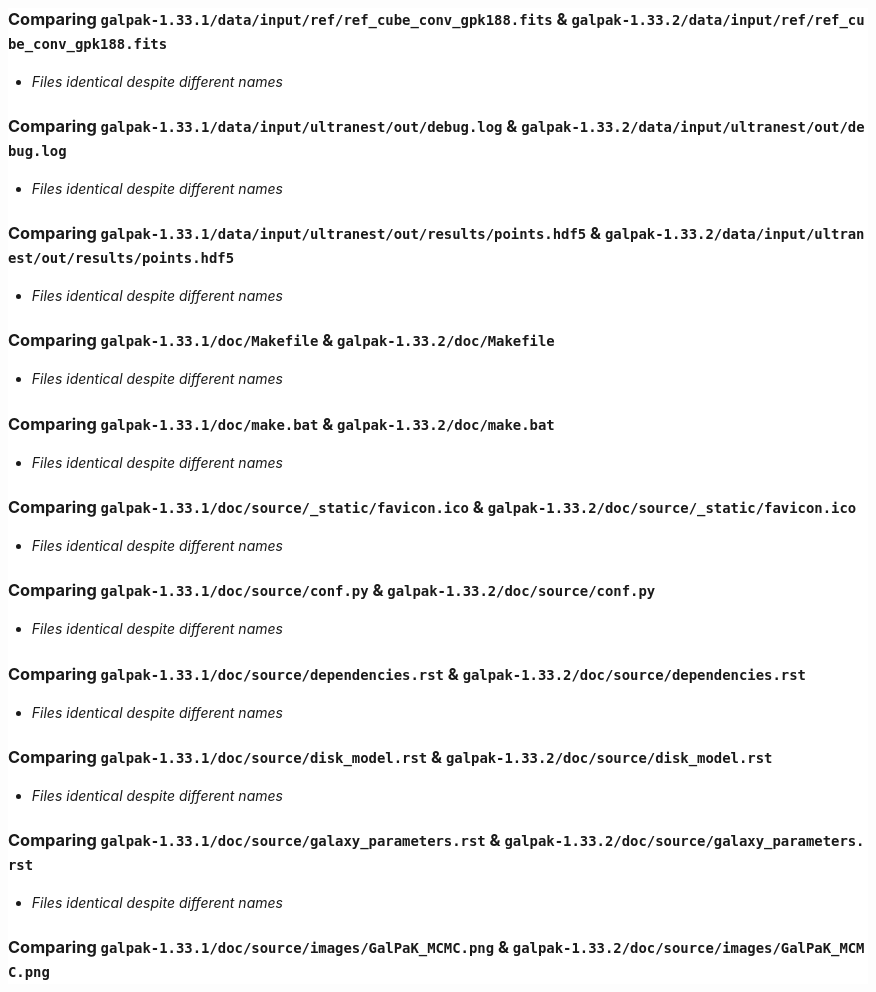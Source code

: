 ### Comparing `galpak-1.33.1/data/input/ref/ref_cube_conv_gpk188.fits` & `galpak-1.33.2/data/input/ref/ref_cube_conv_gpk188.fits`

 * *Files identical despite different names*

### Comparing `galpak-1.33.1/data/input/ultranest/out/debug.log` & `galpak-1.33.2/data/input/ultranest/out/debug.log`

 * *Files identical despite different names*

### Comparing `galpak-1.33.1/data/input/ultranest/out/results/points.hdf5` & `galpak-1.33.2/data/input/ultranest/out/results/points.hdf5`

 * *Files identical despite different names*

### Comparing `galpak-1.33.1/doc/Makefile` & `galpak-1.33.2/doc/Makefile`

 * *Files identical despite different names*

### Comparing `galpak-1.33.1/doc/make.bat` & `galpak-1.33.2/doc/make.bat`

 * *Files identical despite different names*

### Comparing `galpak-1.33.1/doc/source/_static/favicon.ico` & `galpak-1.33.2/doc/source/_static/favicon.ico`

 * *Files identical despite different names*

### Comparing `galpak-1.33.1/doc/source/conf.py` & `galpak-1.33.2/doc/source/conf.py`

 * *Files identical despite different names*

### Comparing `galpak-1.33.1/doc/source/dependencies.rst` & `galpak-1.33.2/doc/source/dependencies.rst`

 * *Files identical despite different names*

### Comparing `galpak-1.33.1/doc/source/disk_model.rst` & `galpak-1.33.2/doc/source/disk_model.rst`

 * *Files identical despite different names*

### Comparing `galpak-1.33.1/doc/source/galaxy_parameters.rst` & `galpak-1.33.2/doc/source/galaxy_parameters.rst`

 * *Files identical despite different names*

### Comparing `galpak-1.33.1/doc/source/images/GalPaK_MCMC.png` & `galpak-1.33.2/doc/source/images/GalPaK_MCMC.png`

